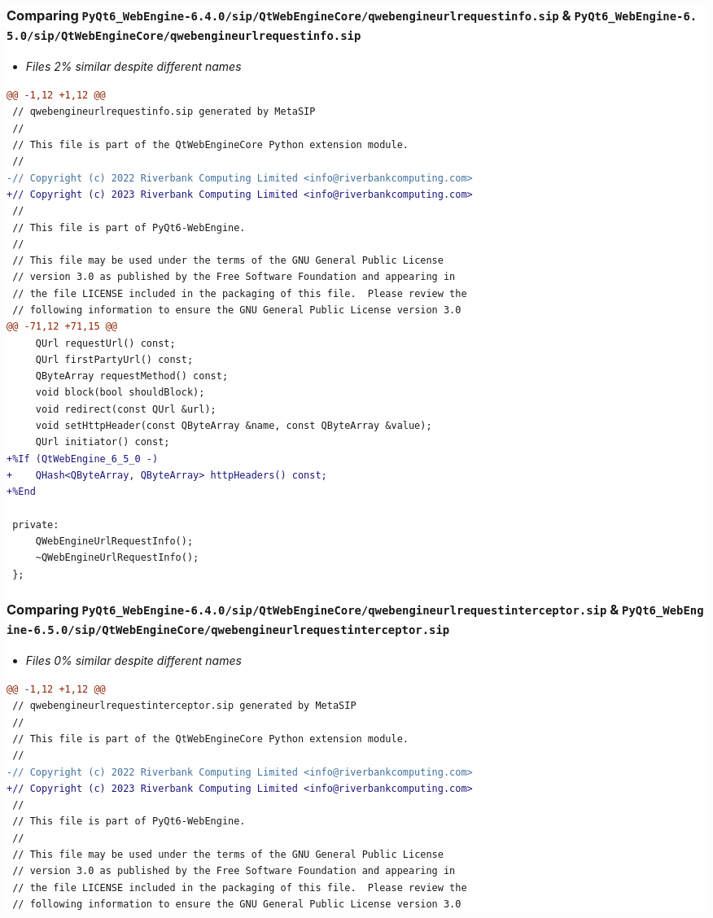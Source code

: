 ### Comparing `PyQt6_WebEngine-6.4.0/sip/QtWebEngineCore/qwebengineurlrequestinfo.sip` & `PyQt6_WebEngine-6.5.0/sip/QtWebEngineCore/qwebengineurlrequestinfo.sip`

 * *Files 2% similar despite different names*

```diff
@@ -1,12 +1,12 @@
 // qwebengineurlrequestinfo.sip generated by MetaSIP
 //
 // This file is part of the QtWebEngineCore Python extension module.
 //
-// Copyright (c) 2022 Riverbank Computing Limited <info@riverbankcomputing.com>
+// Copyright (c) 2023 Riverbank Computing Limited <info@riverbankcomputing.com>
 // 
 // This file is part of PyQt6-WebEngine.
 // 
 // This file may be used under the terms of the GNU General Public License
 // version 3.0 as published by the Free Software Foundation and appearing in
 // the file LICENSE included in the packaging of this file.  Please review the
 // following information to ensure the GNU General Public License version 3.0
@@ -71,12 +71,15 @@
     QUrl requestUrl() const;
     QUrl firstPartyUrl() const;
     QByteArray requestMethod() const;
     void block(bool shouldBlock);
     void redirect(const QUrl &url);
     void setHttpHeader(const QByteArray &name, const QByteArray &value);
     QUrl initiator() const;
+%If (QtWebEngine_6_5_0 -)
+    QHash<QByteArray, QByteArray> httpHeaders() const;
+%End
 
 private:
     QWebEngineUrlRequestInfo();
     ~QWebEngineUrlRequestInfo();
 };
```

### Comparing `PyQt6_WebEngine-6.4.0/sip/QtWebEngineCore/qwebengineurlrequestinterceptor.sip` & `PyQt6_WebEngine-6.5.0/sip/QtWebEngineCore/qwebengineurlrequestinterceptor.sip`

 * *Files 0% similar despite different names*

```diff
@@ -1,12 +1,12 @@
 // qwebengineurlrequestinterceptor.sip generated by MetaSIP
 //
 // This file is part of the QtWebEngineCore Python extension module.
 //
-// Copyright (c) 2022 Riverbank Computing Limited <info@riverbankcomputing.com>
+// Copyright (c) 2023 Riverbank Computing Limited <info@riverbankcomputing.com>
 // 
 // This file is part of PyQt6-WebEngine.
 // 
 // This file may be used under the terms of the GNU General Public License
 // version 3.0 as published by the Free Software Foundation and appearing in
 // the file LICENSE included in the packaging of this file.  Please review the
 // following information to ensure the GNU General Public License version 3.0
```
